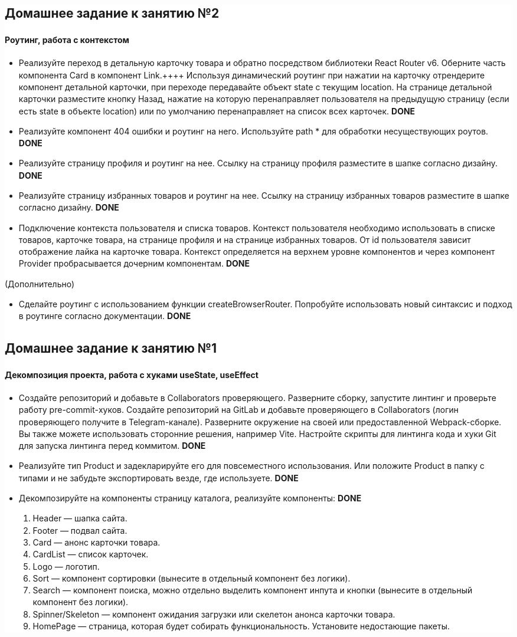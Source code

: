 ## Домашнее задание к занятию №2

#### Роутинг, работа с контекстом

- Реализуйте переход в детальную карточку товара и обратно посредством библиотеки React Router v6. Оберните часть компонента Card в компонент Link.++++
Используя динамический роутинг при нажатии на карточку отрендерите компонент детальной карточки, при переходе передавайте объект state с текущим location.
На странице детальной карточки разместите кнопку Назад, нажатие на которую перенаправляет пользователя на предыдущую страницу (если есть state в объекте location) или по умолчанию перенаправляет на список всех карточек. **DONE**

- Реализуйте компонент 404 ошибки и роутинг на него. Используйте path * для обработки несуществующих роутов. **DONE**

- Реализуйте страницу профиля и роутинг на нее. Ссылку на страницу профиля разместите в шапке согласно дизайну. **DONE**

- Реализуйте страницу избранных товаров и роутинг на нее. Ссылку на страницу избранных товаров разместите в шапке согласно дизайну. **DONE**

- Подключение контекста пользователя и списка товаров. Контекст пользователя необходимо использовать в списке товаров, карточке товара, на странице профиля и на странице избранных товаров. От id пользователя зависит отображение лайка на карточке товара.
Контекст определяется на верхнем уровне компонентов и через компонент Provider пробрасывается дочерним компонентам. **DONE**

(Дополнительно)
- Сделайте роутинг с использованием функции createBrowserRouter. Попробуйте использовать новый синтаксис и подход в роутинге согласно документации. **DONE**


## Домашнее задание к занятию №1

#### Декомпозиция проекта, работа с хуками useState, useEffect

- Создайте репозиторий и добавьте в Collaborators проверяющего. Разверните сборку, запустите линтинг и проверьте работу pre-commit-хуков.
Создайте репозиторий на GitLab и добавьте проверяющего в Collaborators (логин проверяющего получите в Telegram-канале).
Разверните окружение на своей или предоставленной Webpack-сборке. Вы также можете использовать сторонние решения, например Vite.
Настройте скрипты для линтинга кода и хуки Git для запуска линтинга перед коммитом. **DONE**
- Реализуйте тип Product и задекларируйте его для повсеместного использования. Или положите Product в папку с типами и не забудьте экспортировать везде, где используете. **DONE**

- Декомпозируйте на компоненты страницу каталога, реализуйте компоненты: **DONE**
  1. Header — шапка сайта.
  2. Footer — подвал сайта.
  3. Card — анонс карточки товара.
  4. CardList — список карточек.
  5. Logo — логотип.
  6. Sort — компонент сортировки (вынесите в отдельный компонент без логики).
  7. Search — компонент поиска, можно отдельно выделить компонент инпута и кнопки (вынесите в отдельный компонент без логики).
  8. Spinner/Skeleton — компонент ожидания загрузки или скелетон анонса карточки товара.
  9. HomePage — страница, которая будет собирать функциональность.
Установите недостающие пакеты.
